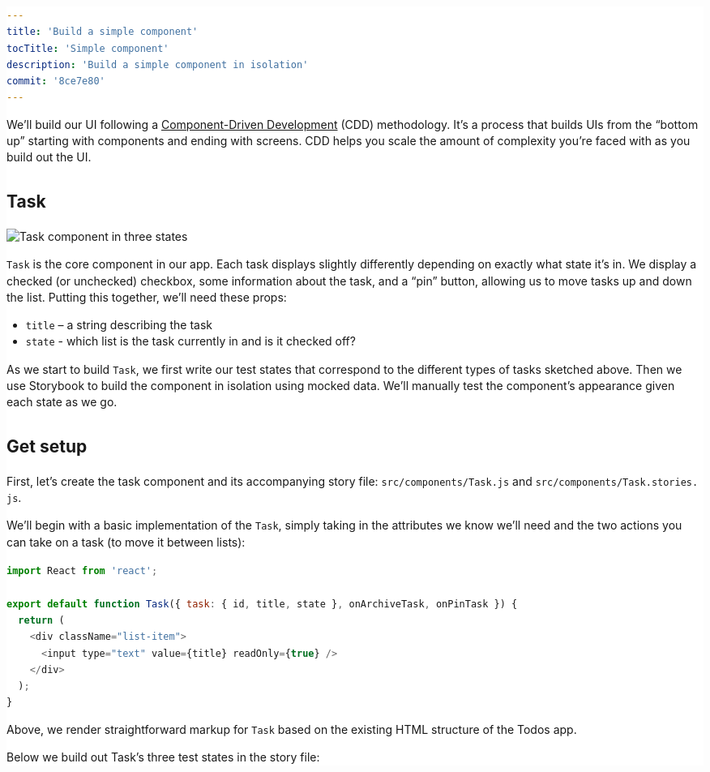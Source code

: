 ```yaml
---
title: 'Build a simple component'
tocTitle: 'Simple component'
description: 'Build a simple component in isolation'
commit: '8ce7e80'
---
```


We’ll build our UI following a [Component-Driven Development](https://www.componentdriven.org/) (CDD) methodology. It’s a process that builds UIs from the “bottom up” starting with components and ending with screens. CDD helps you scale the amount of complexity you’re faced with as you build out the UI.

## Task

![Task component in three states](/intro-to-storybook/task-states-learnstorybook.png)

`Task` is the core component in our app. Each task displays slightly differently depending on exactly what state it’s in. We display a checked (or unchecked) checkbox, some information about the task, and a “pin” button, allowing us to move tasks up and down the list. Putting this together, we’ll need these props:

- `title` – a string describing the task
- `state` - which list is the task currently in and is it checked off?

As we start to build `Task`, we first write our test states that correspond to the different types of tasks sketched above. Then we use Storybook to build the component in isolation using mocked data. We’ll manually test the component’s appearance given each state as we go.

## Get setup

First, let’s create the task component and its accompanying story file: `src/components/Task.js` and `src/components/Task.stories.js`.

We’ll begin with a basic implementation of the `Task`, simply taking in the attributes we know we’ll need and the two actions you can take on a task (to move it between lists):

```js:title=src/components/Task.js
import React from 'react';

export default function Task({ task: { id, title, state }, onArchiveTask, onPinTask }) {
  return (
    <div className="list-item">
      <input type="text" value={title} readOnly={true} />
    </div>
  );
}
```

Above, we render straightforward markup for `Task` based on the existing HTML structure of the Todos app.

Below we build out Task’s three test states in the story file:
